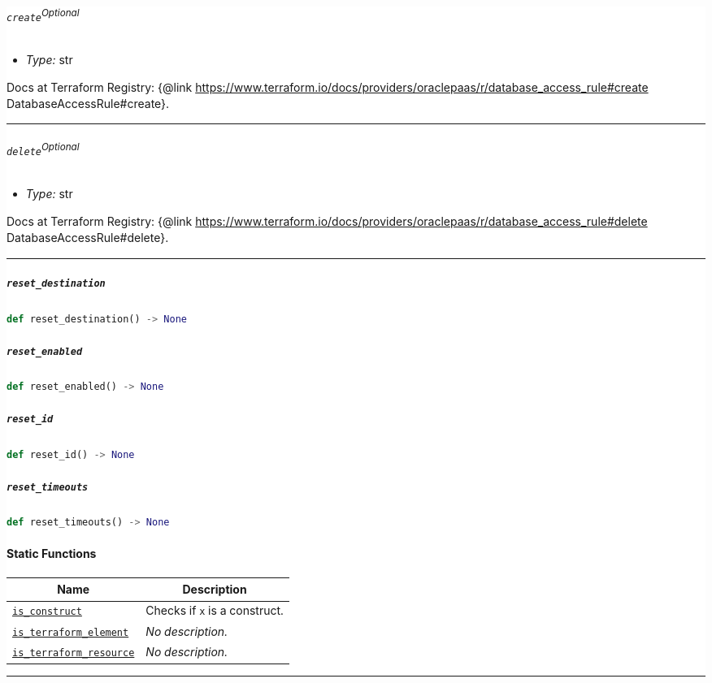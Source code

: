 ###### `create`<sup>Optional</sup> <a name="create" id="@cdktf/provider-oraclepaas.databaseAccessRule.DatabaseAccessRule.putTimeouts.parameter.create"></a>

- *Type:* str

Docs at Terraform Registry: {@link https://www.terraform.io/docs/providers/oraclepaas/r/database_access_rule#create DatabaseAccessRule#create}.

---

###### `delete`<sup>Optional</sup> <a name="delete" id="@cdktf/provider-oraclepaas.databaseAccessRule.DatabaseAccessRule.putTimeouts.parameter.delete"></a>

- *Type:* str

Docs at Terraform Registry: {@link https://www.terraform.io/docs/providers/oraclepaas/r/database_access_rule#delete DatabaseAccessRule#delete}.

---

##### `reset_destination` <a name="reset_destination" id="@cdktf/provider-oraclepaas.databaseAccessRule.DatabaseAccessRule.resetDestination"></a>

```python
def reset_destination() -> None
```

##### `reset_enabled` <a name="reset_enabled" id="@cdktf/provider-oraclepaas.databaseAccessRule.DatabaseAccessRule.resetEnabled"></a>

```python
def reset_enabled() -> None
```

##### `reset_id` <a name="reset_id" id="@cdktf/provider-oraclepaas.databaseAccessRule.DatabaseAccessRule.resetId"></a>

```python
def reset_id() -> None
```

##### `reset_timeouts` <a name="reset_timeouts" id="@cdktf/provider-oraclepaas.databaseAccessRule.DatabaseAccessRule.resetTimeouts"></a>

```python
def reset_timeouts() -> None
```

#### Static Functions <a name="Static Functions" id="Static Functions"></a>

| **Name** | **Description** |
| --- | --- |
| <code><a href="#@cdktf/provider-oraclepaas.databaseAccessRule.DatabaseAccessRule.isConstruct">is_construct</a></code> | Checks if `x` is a construct. |
| <code><a href="#@cdktf/provider-oraclepaas.databaseAccessRule.DatabaseAccessRule.isTerraformElement">is_terraform_element</a></code> | *No description.* |
| <code><a href="#@cdktf/provider-oraclepaas.databaseAccessRule.DatabaseAccessRule.isTerraformResource">is_terraform_resource</a></code> | *No description.* |

---